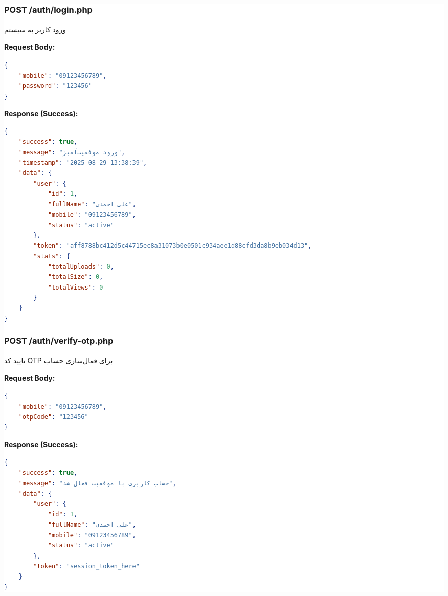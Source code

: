 ### POST /auth/login.php
ورود کاربر به سیستم

**Request Body:**
```json
{
    "mobile": "09123456789",
    "password": "123456"
}
```

**Response (Success):**
```json
{
    "success": true,
    "message": "ورود موفقیت‌آمیز",
    "timestamp": "2025-08-29 13:38:39",
    "data": {
        "user": {
            "id": 1,
            "fullName": "علی احمدی",
            "mobile": "09123456789",
            "status": "active"
        },
        "token": "aff8788bc412d5c44715ec8a31073b0e0501c934aee1d88cfd3da8b9eb034d13",
        "stats": {
            "totalUploads": 0,
            "totalSize": 0,
            "totalViews": 0
        }
    }
}
```

### POST /auth/verify-otp.php
تایید کد OTP برای فعال‌سازی حساب

**Request Body:**
```json
{
    "mobile": "09123456789",
    "otpCode": "123456"
}
```

**Response (Success):**
```json
{
    "success": true,
    "message": "حساب کاربری با موفقیت فعال شد",
    "data": {
        "user": {
            "id": 1,
            "fullName": "علی احمدی",
            "mobile": "09123456789",
            "status": "active"
        },
        "token": "session_token_here"
    }
}
```
